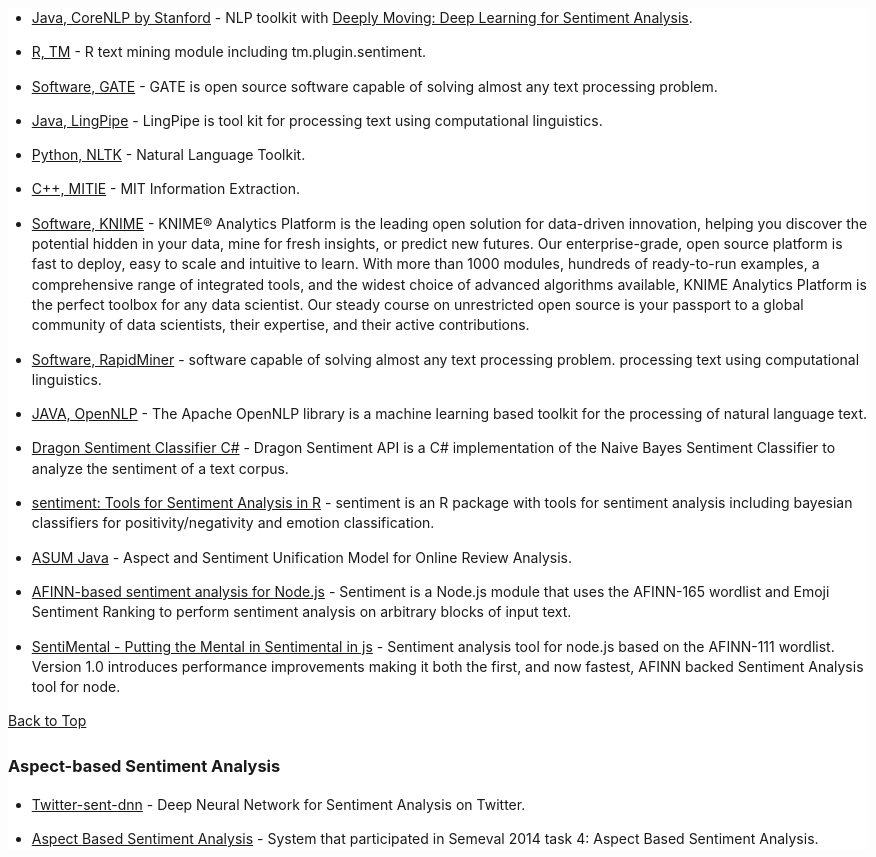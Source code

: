 * [Java, CoreNLP by Stanford](http://stanfordnlp.github.io/CoreNLP/) - NLP toolkit with [Deeply Moving: Deep Learning for Sentiment Analysis](http://nlp.stanford.edu/sentiment/).

* [R, TM](http://cran.r-project.org/web/packages/tm/index) - R text mining module including tm.plugin.sentiment.

* [Software, GATE](https://gate.ac.uk/sentiment/) - GATE is open source software capable of solving almost any text processing problem.

* [Java, LingPipe](http://alias-i.com/lingpipe/) - LingPipe is tool kit for processing text using computational linguistics.

* [Python, NLTK](http://www.nltk.org) - Natural Language Toolkit.

* [C++, MITIE](https://github.com/mit-nlp/MITIE) - MIT Information Extraction.

* [Software, KNIME](https://www.knime.org/blog/sentiment-analysis) - KNIME® Analytics Platform is the leading open solution for data-driven innovation, helping you discover the potential hidden in your data, mine for fresh insights, or predict new futures. Our enterprise-grade, open source platform is fast to deploy, easy to scale and intuitive to learn. With more than 1000 modules, hundreds of ready-to-run examples, a comprehensive range of integrated tools, and the widest choice of advanced algorithms available, KNIME Analytics Platform is the perfect toolbox for any data scientist. Our steady course on unrestricted open source is your passport to a global community of data scientists, their expertise, and their active contributions.

* [Software, RapidMiner](https://rapidminer.com/solutions/text-mining/) - software capable of solving almost any text processing problem. processing text using computational linguistics.

* [JAVA, OpenNLP](https://opennlp.apache.org/) - The Apache OpenNLP library is a machine learning based toolkit for the processing of natural language text.

* [Dragon Sentiment Classifier C#](https://github.com/amrish7/Dragon) - Dragon Sentiment API is a C# implementation of the Naive Bayes Sentiment Classifier to analyze the sentiment of a text corpus.

* [sentiment: Tools for Sentiment Analysis in R](https://github.com/timjurka/sentiment) - sentiment is an R package with tools for sentiment analysis including bayesian classifiers for positivity/negativity and emotion classification.

* [ASUM Java](http://uilab.kaist.ac.kr/research/WSDM11/) - Aspect and Sentiment Unification Model for Online Review Analysis.

* [AFINN-based sentiment analysis for Node.js](https://github.com/thisandagain/sentiment) - Sentiment is a Node.js module that uses the AFINN-165 wordlist and Emoji Sentiment Ranking to perform sentiment analysis on arbitrary blocks of input text.

* [SentiMental - Putting the Mental in Sentimental in js](https://github.com/thinkroth/Sentimental) - Sentiment analysis tool for node.js based on the AFINN-111 wordlist. Version 1.0 introduces performance improvements making it both the first, and now fastest, AFINN backed Sentiment Analysis tool for node.

[Back to Top](#table-of-contents)

### Aspect-based Sentiment Analysis

* [Twitter-sent-dnn](https://github.com/xiaohan2012/twitter-sent-dnn) - Deep Neural Network for Sentiment Analysis on Twitter.

* [Aspect Based Sentiment Analysis](https://github.com/pedrobalage/SemevalAspectBasedSentimentAnalysis) - System that participated in Semeval 2014 task 4: Aspect Based Sentiment Analysis.
